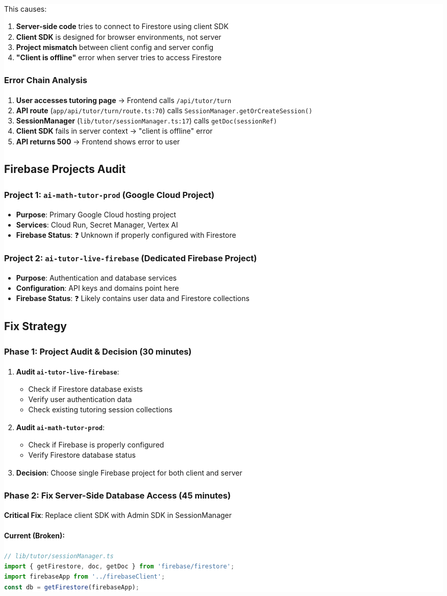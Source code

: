 This causes:
1. **Server-side code** tries to connect to Firestore using client SDK
2. **Client SDK** is designed for browser environments, not server
3. **Project mismatch** between client config and server config
4. **"Client is offline"** error when server tries to access Firestore

### Error Chain Analysis

1. **User accesses tutoring page** → Frontend calls `/api/tutor/turn`
2. **API route** (`app/api/tutor/turn/route.ts:70`) calls `SessionManager.getOrCreateSession()`
3. **SessionManager** (`lib/tutor/sessionManager.ts:17`) calls `getDoc(sessionRef)`
4. **Client SDK** fails in server context → "client is offline" error
5. **API returns 500** → Frontend shows error to user

## Firebase Projects Audit

### Project 1: `ai-math-tutor-prod` (Google Cloud Project)
- **Purpose**: Primary Google Cloud hosting project
- **Services**: Cloud Run, Secret Manager, Vertex AI
- **Firebase Status**: ❓ Unknown if properly configured with Firestore

### Project 2: `ai-tutor-live-firebase` (Dedicated Firebase Project)  
- **Purpose**: Authentication and database services
- **Configuration**: API keys and domains point here
- **Firebase Status**: ❓ Likely contains user data and Firestore collections

## Fix Strategy

### Phase 1: Project Audit & Decision (30 minutes)
1. **Audit `ai-tutor-live-firebase`**:
   - Check if Firestore database exists
   - Verify user authentication data
   - Check existing tutoring session collections
   
2. **Audit `ai-math-tutor-prod`**:
   - Check if Firebase is properly configured
   - Verify Firestore database status
   
3. **Decision**: Choose single Firebase project for both client and server

### Phase 2: Fix Server-Side Database Access (45 minutes)
**Critical Fix**: Replace client SDK with Admin SDK in SessionManager

#### Current (Broken):
```typescript
// lib/tutor/sessionManager.ts
import { getFirestore, doc, getDoc } from 'firebase/firestore';
import firebaseApp from '../firebaseClient';
const db = getFirestore(firebaseApp);
```

